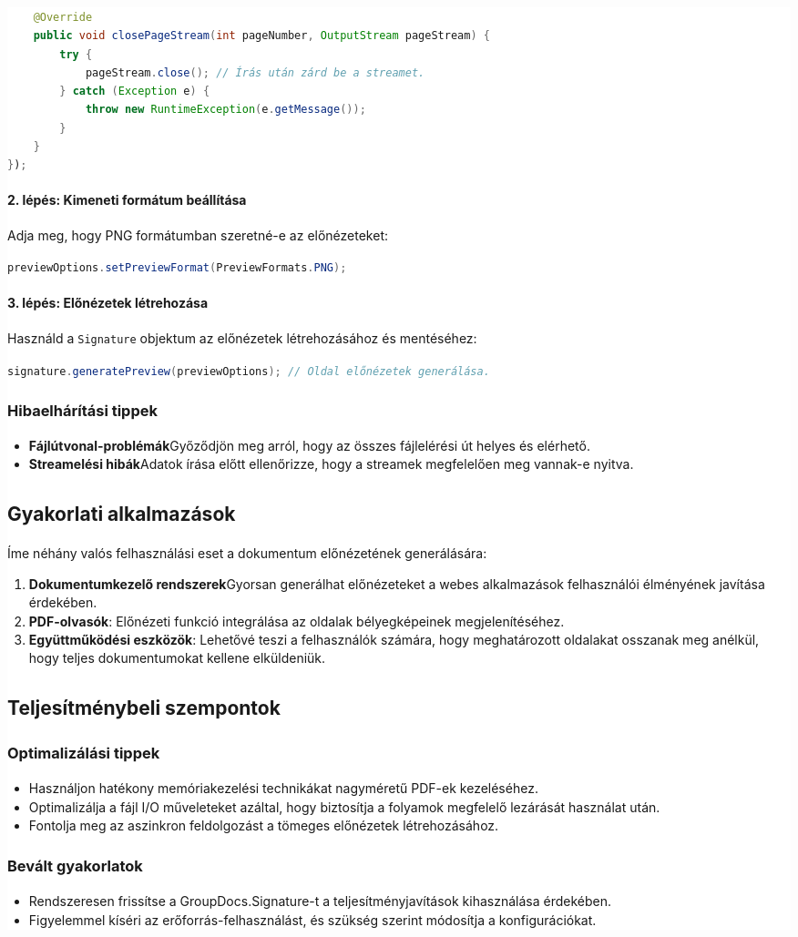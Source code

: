 ```java
    @Override
    public void closePageStream(int pageNumber, OutputStream pageStream) {
        try {
            pageStream.close(); // Írás után zárd be a streamet.
        } catch (Exception e) {
            throw new RuntimeException(e.getMessage());
        }
    }
});
```

#### 2. lépés: Kimeneti formátum beállítása

Adja meg, hogy PNG formátumban szeretné-e az előnézeteket:
```java
previewOptions.setPreviewFormat(PreviewFormats.PNG);
```

#### 3. lépés: Előnézetek létrehozása

Használd a `Signature` objektum az előnézetek létrehozásához és mentéséhez:
```java
signature.generatePreview(previewOptions); // Oldal előnézetek generálása.
```

### Hibaelhárítási tippek
- **Fájlútvonal-problémák**Győződjön meg arról, hogy az összes fájlelérési út helyes és elérhető.
- **Streamelési hibák**Adatok írása előtt ellenőrizze, hogy a streamek megfelelően meg vannak-e nyitva.

## Gyakorlati alkalmazások

Íme néhány valós felhasználási eset a dokumentum előnézetének generálására:
1. **Dokumentumkezelő rendszerek**Gyorsan generálhat előnézeteket a webes alkalmazások felhasználói élményének javítása érdekében.
2. **PDF-olvasók**: Előnézeti funkció integrálása az oldalak bélyegképeinek megjelenítéséhez.
3. **Együttműködési eszközök**: Lehetővé teszi a felhasználók számára, hogy meghatározott oldalakat osszanak meg anélkül, hogy teljes dokumentumokat kellene elküldeniük.

## Teljesítménybeli szempontok

### Optimalizálási tippek
- Használjon hatékony memóriakezelési technikákat nagyméretű PDF-ek kezeléséhez.
- Optimalizálja a fájl I/O műveleteket azáltal, hogy biztosítja a folyamok megfelelő lezárását használat után.
- Fontolja meg az aszinkron feldolgozást a tömeges előnézetek létrehozásához.

### Bevált gyakorlatok
- Rendszeresen frissítse a GroupDocs.Signature-t a teljesítményjavítások kihasználása érdekében.
- Figyelemmel kíséri az erőforrás-felhasználást, és szükség szerint módosítja a konfigurációkat.
